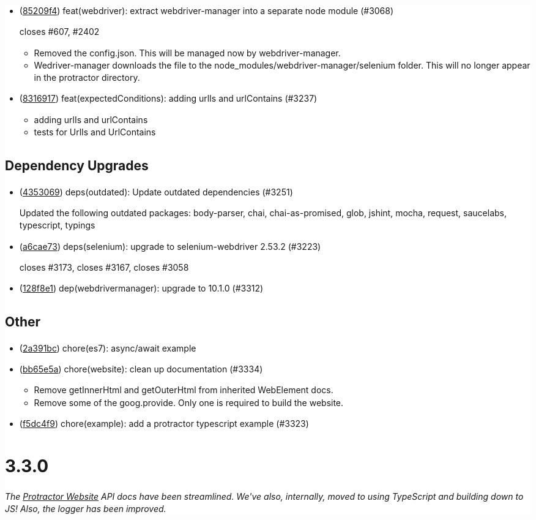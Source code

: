 - ([85209f4](https://github.com/angular/protractor/commit/85209f42621b8992c777263458e9fc4772968777))
  feat(webdriver): extract webdriver-manager into a separate node module (#3068)

  closes #607, #2402

  * Removed the config.json. This will be managed now by webdriver-manager.
  * Wedriver-manager downloads the file to the node_modules/webdriver-manager/selenium folder. This
  will no longer appear in the protractor directory.

- ([8316917](https://github.com/angular/protractor/commit/83169174243c7ef9767a52d86e649838aa4759f9))
  feat(expectedConditions): adding urlIs and urlContains (#3237)

  * adding urlIs and urlContains
  * tests for UrlIs and UrlContains

## Dependency Upgrades
- ([4353069](https://github.com/angular/protractor/commit/43530693f6cafd1d3cd3407bd5d1088b51ab8101))
  deps(outdated): Update outdated dependencies (#3251)

  Updated the following outdated packages: body-parser, chai, chai-as-promised, glob, jshint, mocha,
  request, saucelabs, typescript, typings

- ([a6cae73](https://github.com/angular/protractor/commit/a6cae73e2266a20751548047f0d3721a5bd73807))
  deps(selenium): upgrade to selenium-webdriver 2.53.2 (#3223)

  closes #3173, closes #3167, closes #3058

- ([128f8e1](https://github.com/angular/protractor/commit/128f8e197e28601cc93228d917a0e37d4ab29a15))
  dep(webdrivermanager): upgrade to 10.1.0 (#3312)

## Other
- ([2a391bc](https://github.com/angular/protractor/commit/2a391bc1264bac2f9906b3cba58b944a42c692e3))
  chore(es7): async/await example

- ([bb65e5a](https://github.com/angular/protractor/commit/bb65e5aff2719eaf247d0821bdf48c512cf18602))
  chore(website): clean up documentation (#3334)

  - Remove getInnerHtml and getOuterHtml from inherited WebElement docs.
  - Remove some of the goog.provide. Only one is required to build the website.

- ([f5dc4f9](https://github.com/angular/protractor/commit/f5dc4f9f9a26699b847ed8a89ce64f332ee78d6d))
  chore(example): add a protractor typescript example (#3323)

# 3.3.0
_The [Protractor Website](http://www.protractortest.org) API docs have been streamlined. We've also, internally, moved to using TypeScript and building down to JS! Also, the logger has been improved._
